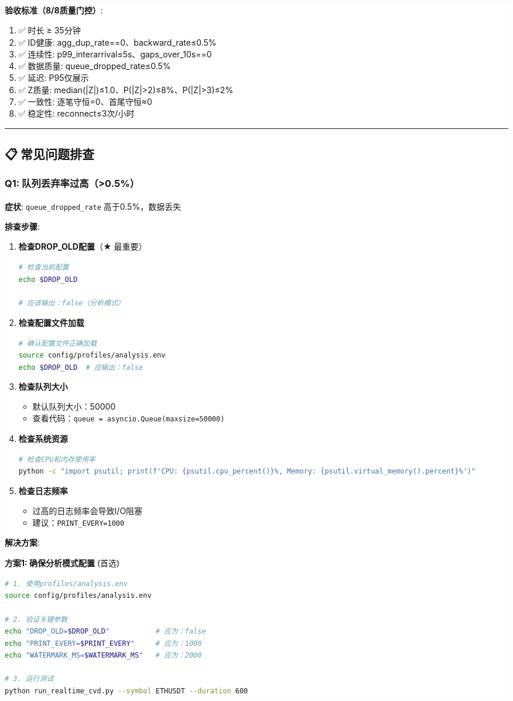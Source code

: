**验收标准（8/8质量门控）**:
1. ✅ 时长 ≥ 35分钟
2. ✅ ID健康: agg_dup_rate==0、backward_rate≤0.5%
3. ✅ 连续性: p99_interarrival≤5s、gaps_over_10s==0
4. ✅ 数据质量: queue_dropped_rate≤0.5%
5. ✅ 延迟: P95仅展示
6. ✅ Z质量: median(|Z|)≤1.0、P(|Z|>2)≤8%、P(|Z|>3)≤2%
7. ✅ 一致性: 逐笔守恒=0、首尾守恒≈0
8. ✅ 稳定性: reconnect≤3次/小时

---

## 📋 常见问题排查

### Q1: 队列丢弃率过高（>0.5%）

**症状**: `queue_dropped_rate` 高于0.5%，数据丢失

**排查步骤**:
1. **检查DROP_OLD配置**（★ 最重要）
   ```bash
   # 检查当前配置
   echo $DROP_OLD
   
   # 应该输出：false（分析模式）
   ```

2. **检查配置文件加载**
   ```bash
   # 确认配置文件正确加载
   source config/profiles/analysis.env
   echo $DROP_OLD  # 应输出：false
   ```

3. **检查队列大小**
   - 默认队列大小：50000
   - 查看代码：`queue = asyncio.Queue(maxsize=50000)`

4. **检查系统资源**
   ```bash
   # 检查CPU和内存使用率
   python -c "import psutil; print(f'CPU: {psutil.cpu_percent()}%, Memory: {psutil.virtual_memory().percent}%')"
   ```

5. **检查日志频率**
   - 过高的日志频率会导致I/O阻塞
   - 建议：`PRINT_EVERY=1000`

**解决方案**:

**方案1: 确保分析模式配置** (首选)
```bash
# 1. 使用profiles/analysis.env
source config/profiles/analysis.env

# 2. 验证关键参数
echo "DROP_OLD=$DROP_OLD"           # 应为：false
echo "PRINT_EVERY=$PRINT_EVERY"     # 应为：1000
echo "WATERMARK_MS=$WATERMARK_MS"   # 应为：2000

# 3. 运行测试
python run_realtime_cvd.py --symbol ETHUSDT --duration 600
```
